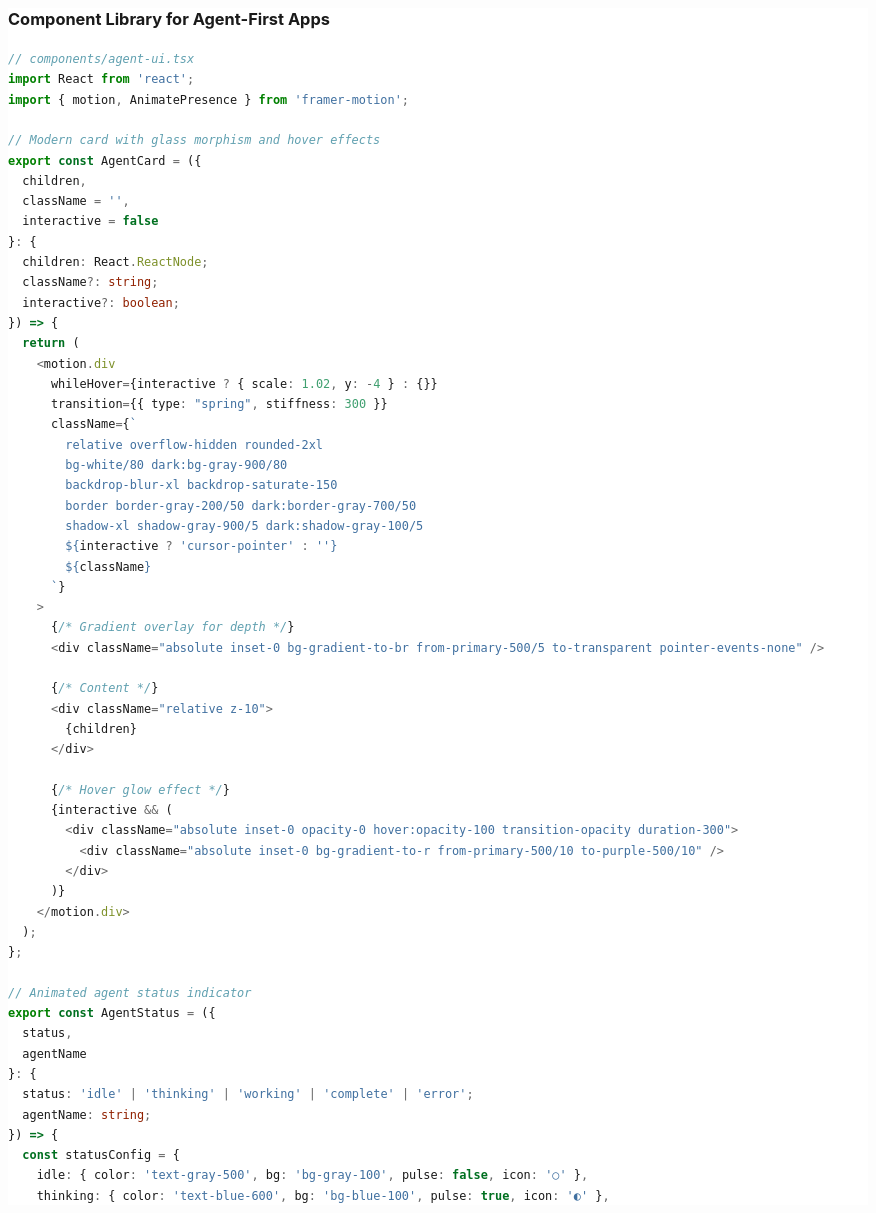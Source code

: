 ### Component Library for Agent-First Apps

```typescript
// components/agent-ui.tsx
import React from 'react';
import { motion, AnimatePresence } from 'framer-motion';

// Modern card with glass morphism and hover effects
export const AgentCard = ({ 
  children, 
  className = '', 
  interactive = false 
}: { 
  children: React.ReactNode; 
  className?: string; 
  interactive?: boolean;
}) => {
  return (
    <motion.div
      whileHover={interactive ? { scale: 1.02, y: -4 } : {}}
      transition={{ type: "spring", stiffness: 300 }}
      className={`
        relative overflow-hidden rounded-2xl
        bg-white/80 dark:bg-gray-900/80
        backdrop-blur-xl backdrop-saturate-150
        border border-gray-200/50 dark:border-gray-700/50
        shadow-xl shadow-gray-900/5 dark:shadow-gray-100/5
        ${interactive ? 'cursor-pointer' : ''}
        ${className}
      `}
    >
      {/* Gradient overlay for depth */}
      <div className="absolute inset-0 bg-gradient-to-br from-primary-500/5 to-transparent pointer-events-none" />
      
      {/* Content */}
      <div className="relative z-10">
        {children}
      </div>
      
      {/* Hover glow effect */}
      {interactive && (
        <div className="absolute inset-0 opacity-0 hover:opacity-100 transition-opacity duration-300">
          <div className="absolute inset-0 bg-gradient-to-r from-primary-500/10 to-purple-500/10" />
        </div>
      )}
    </motion.div>
  );
};

// Animated agent status indicator
export const AgentStatus = ({ 
  status, 
  agentName 
}: { 
  status: 'idle' | 'thinking' | 'working' | 'complete' | 'error'; 
  agentName: string;
}) => {
  const statusConfig = {
    idle: { color: 'text-gray-500', bg: 'bg-gray-100', pulse: false, icon: '○' },
    thinking: { color: 'text-blue-600', bg: 'bg-blue-100', pulse: true, icon: '◐' },
```